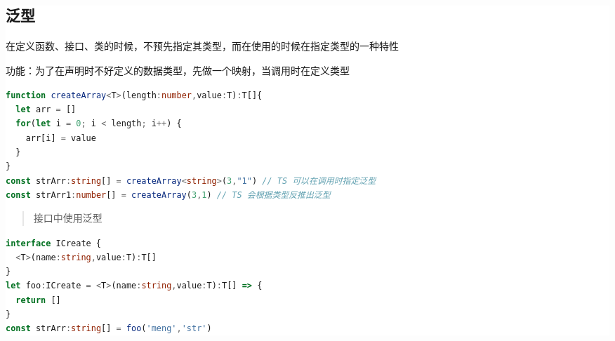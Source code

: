## 泛型

在定义函数、接口、类的时候，不预先指定其类型，而在使用的时候在指定类型的一种特性

功能：为了在声明时不好定义的数据类型，先做一个映射，当调用时在定义类型

```ts
function createArray<T>(length:number,value:T):T[]{
  let arr = []
  for(let i = 0; i < length; i++) {
    arr[i] = value 
  }
}
const strArr:string[] = createArray<string>(3,"1") // TS 可以在调用时指定泛型
const strArr1:number[] = createArray(3,1) // TS 会根据类型反推出泛型
```

>接口中使用泛型

```ts
interface ICreate {
  <T>(name:string,value:T):T[]
}
let foo:ICreate = <T>(name:string,value:T):T[] => {
  return []
}
const strArr:string[] = foo('meng','str')
```
